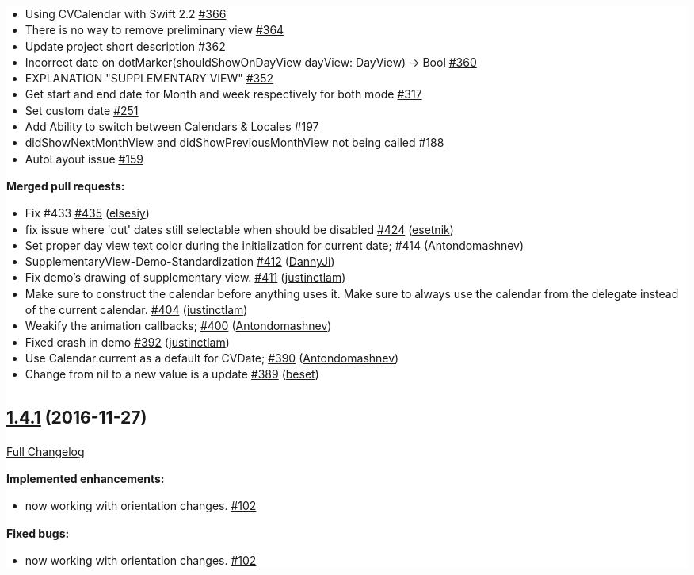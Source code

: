 - Using CVCalendar with Swift 2.2 [\#366](https://github.com/CVCalendar/CVCalendar/issues/366)
- There is no way to remove preliminary view [\#364](https://github.com/CVCalendar/CVCalendar/issues/364)
- Update project short description [\#362](https://github.com/CVCalendar/CVCalendar/issues/362)
- Incorrect date on dotMarker\(shouldShowOnDayView dayView: DayView\) -\> Bool  [\#360](https://github.com/CVCalendar/CVCalendar/issues/360)
- EXPLANATION "SUPPLEMENTARY VIEW" [\#352](https://github.com/CVCalendar/CVCalendar/issues/352)
- Get start and end date for Month and week respectively for both mode  [\#317](https://github.com/CVCalendar/CVCalendar/issues/317)
- Set custom date [\#251](https://github.com/CVCalendar/CVCalendar/issues/251)
- Add Ability to switch between Calendars & Locales [\#197](https://github.com/CVCalendar/CVCalendar/issues/197)
- didShowNextMonthView and didShowPreviousMonthView not being called [\#188](https://github.com/CVCalendar/CVCalendar/issues/188)
- AutoLayout issue [\#159](https://github.com/CVCalendar/CVCalendar/issues/159)

**Merged pull requests:**

- Fix \#433 [\#435](https://github.com/CVCalendar/CVCalendar/pull/435) ([elsesiy](https://github.com/elsesiy))
- fix issue where 'out' dates still selectable when should be disabled [\#424](https://github.com/CVCalendar/CVCalendar/pull/424) ([esetnik](https://github.com/esetnik))
- Set proper day view text color during the initialization for current date; [\#414](https://github.com/CVCalendar/CVCalendar/pull/414) ([Antondomashnev](https://github.com/Antondomashnev))
- SupplementaryView-Demo-Standardization [\#412](https://github.com/CVCalendar/CVCalendar/pull/412) ([DannyJi](https://github.com/DannyJi))
- Fix demo’s drawing of supplementary view.  [\#411](https://github.com/CVCalendar/CVCalendar/pull/411) ([justinctlam](https://github.com/justinctlam))
- Make sure to construct the calendar before anything uses it. Make sure to always use the calendar from the delegate instead of the current calendar. [\#404](https://github.com/CVCalendar/CVCalendar/pull/404) ([justinctlam](https://github.com/justinctlam))
- Weakify the animation callbacks; [\#400](https://github.com/CVCalendar/CVCalendar/pull/400) ([Antondomashnev](https://github.com/Antondomashnev))
- Fixed crash in demo [\#392](https://github.com/CVCalendar/CVCalendar/pull/392) ([justinctlam](https://github.com/justinctlam))
- Use Calendar.current as a default for CVDate; [\#390](https://github.com/CVCalendar/CVCalendar/pull/390) ([Antondomashnev](https://github.com/Antondomashnev))
- Change from nil to a new value is a update [\#389](https://github.com/CVCalendar/CVCalendar/pull/389) ([beset](https://github.com/beset))

## [1.4.1](https://github.com/CVCalendar/CVCalendar/tree/1.4.1) (2016-11-27)
[Full Changelog](https://github.com/CVCalendar/CVCalendar/compare/1.4.0...1.4.1)

**Implemented enhancements:**

- now working with orientation changes. [\#102](https://github.com/CVCalendar/CVCalendar/issues/102)

**Fixed bugs:**

- now working with orientation changes. [\#102](https://github.com/CVCalendar/CVCalendar/issues/102)
